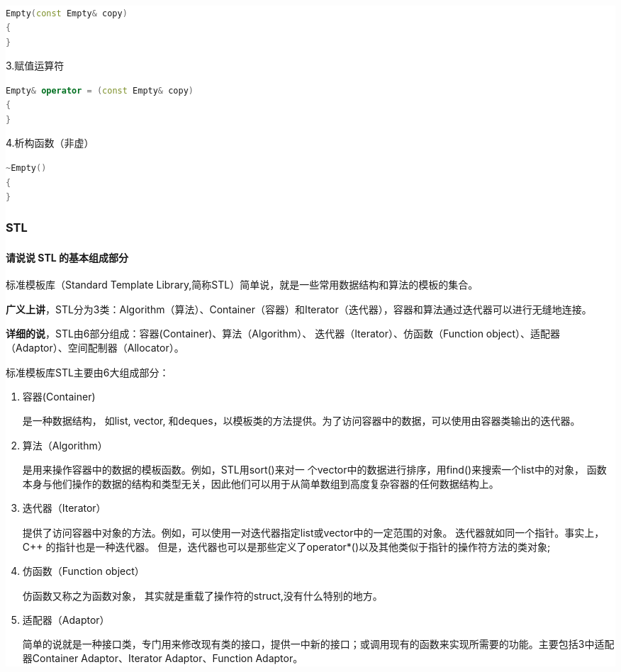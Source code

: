 ```c++
Empty(const Empty& copy)
{
}
```

 3.赋值运算符

```c++
Empty& operator = (const Empty& copy)
{
}
```

4.析构函数（非虚）

```c++
~Empty()
{
}
```







### STL



#### 请说说 STL 的基本组成部分

标准模板库（Standard Template Library,简称STL）简单说，就是一些常用数据结构和算法的模板的集合。

**广义上讲**，STL分为3类：Algorithm（算法）、Container（容器）和Iterator（迭代器），容器和算法通过迭代器可以进行无缝地连接。

**详细的说**，STL由6部分组成：容器(Container)、算法（Algorithm）、 迭代器（Iterator）、仿函数（Function object）、适配器（Adaptor）、空间配制器（Allocator）。

标准模板库STL主要由6大组成部分：

1. 容器(Container)

    是一种数据结构， 如list, vector, 和deques，以模板类的方法提供。为了访问容器中的数据，可以使用由容器类输出的迭代器。

2. 算法（Algorithm）

    是用来操作容器中的数据的模板函数。例如，STL用sort()来对一 个vector中的数据进行排序，用find()来搜索一个list中的对象， 函数本身与他们操作的数据的结构和类型无关，因此他们可以用于从简单数组到高度复杂容器的任何数据结构上。

3. 迭代器（Iterator）

    提供了访问容器中对象的方法。例如，可以使用一对迭代器指定list或vector中的一定范围的对象。 迭代器就如同一个指针。事实上，C++ 的指针也是一种迭代器。 但是，迭代器也可以是那些定义了operator*()以及其他类似于指针的操作符方法的类对象;

4. 仿函数（Function object）

    仿函数又称之为函数对象， 其实就是重载了操作符的struct,没有什么特别的地方。

5. 适配器（Adaptor）

    简单的说就是一种接口类，专门用来修改现有类的接口，提供一中新的接口；或调用现有的函数来实现所需要的功能。主要包括3中适配器Container Adaptor、Iterator Adaptor、Function Adaptor。
